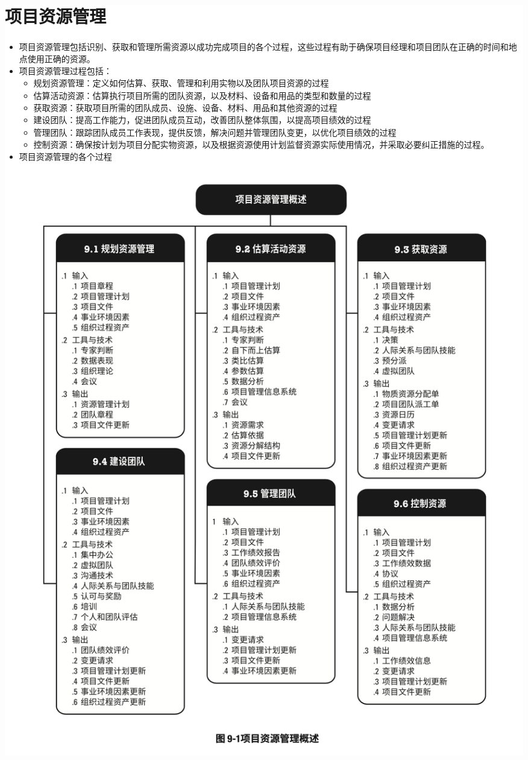 # 项目资源管理

- 项目资源管理包括识别、获取和管理所需资源以成功完成项目的各个过程，这些过程有助于确保项目经理和项目团队在正确的时间和地点使用正确的资源。
- 项目资源管理过程包括：
	- 规划资源管理：定义如何估算、获取、管理和利用实物以及团队项目资源的过程
	- 估算活动资源：估算执行项目所需的团队资源，以及材料、设备和用品的类型和数量的过程
	- 获取资源：获取项目所需的团队成员、设施、设备、材料、用品和其他资源的过程
	- 建设团队：提高工作能力，促进团队成员互动，改善团队整体氛围，以提高项目绩效的过程
	- 管理团队：跟踪团队成员工作表现，提供反馈，解决问题并管理团队变更，以优化项目绩效的过程
	- 控制资源：确保按计划为项目分配实物资源，以及根据资源使用计划监督资源实际使用情况，并采取必要纠正措施的过程。
- 项目资源管理的各个过程
	![项目资源管理的各个过程](img/img-9-1.png)
